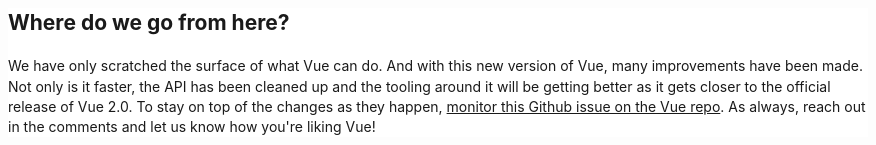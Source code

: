 ## Where do we go from here?

We have only scratched the surface of what Vue can do. And with this new version of Vue, many improvements have been made. Not only is it faster, the API has been cleaned up and the tooling around it will be getting better as it gets closer to the official release of Vue 2.0. To stay on top of the changes as they happen, [monitor this Github issue on the Vue repo](https://github.com/vuejs/vue/issues/2873). As always, reach out in the comments and let us know how you're liking Vue!
